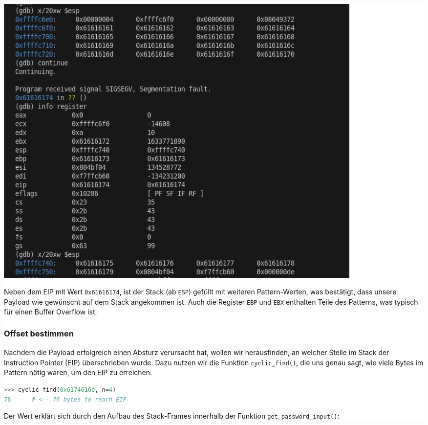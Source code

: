![cyclic_load_stack](images/cyclic/cyclic_load_stack.png)

Neben dem EIP mit Wert `0x61616174`, ist der Stack (ab `ESP`) gefüllt mit weiteren Pattern-Werten, was bestätigt, dass unsere Payload wie gewünscht auf dem Stack angekommen ist. Auch die Register `EBP` und `EBX` enthalten Teile des Patterns, was typisch für einen Buffer Overflow ist.

### Offset bestimmen
Nachdem die Payload erfolgreich einen Absturz verursacht hat, wollen wir herausfinden, an welcher Stelle im Stack der Instruction Pointer (EIP) überschrieben wurde. Dazu nutzen wir die Funktion `cyclic_find()`, die uns genau sagt, wie viele Bytes im Pattern nötig waren, um den EIP zu erreichen:

```python
>>> cyclic_find(0x6174616e, n=4)
76      # <-- 76 bytes to reach EIP
```

Der Wert erklärt sich durch den Aufbau des Stack-Frames innerhalb der Funktion `get_password_input()`:
